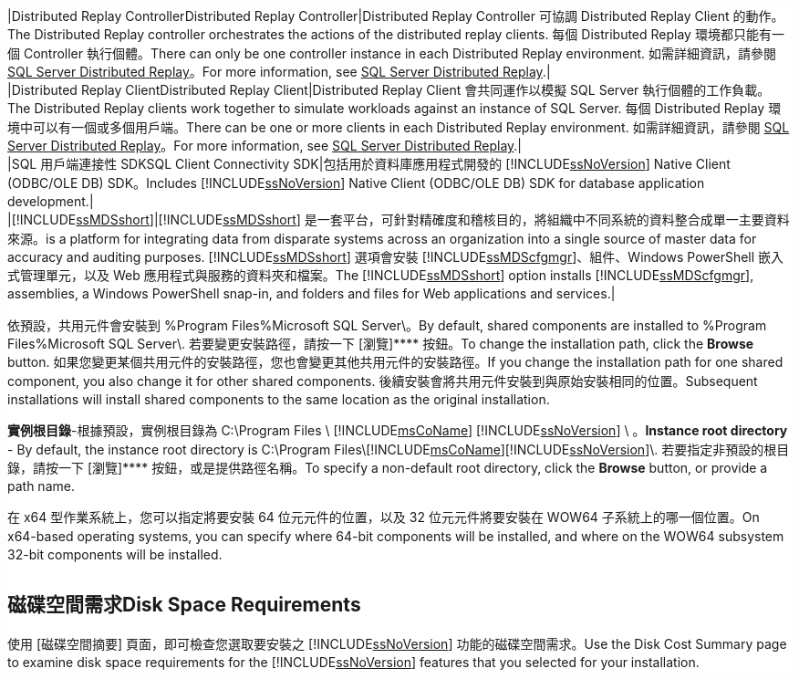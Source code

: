 |<span data-ttu-id="d739c-174">Distributed Replay Controller</span><span class="sxs-lookup"><span data-stu-id="d739c-174">Distributed Replay Controller</span></span>|<span data-ttu-id="d739c-175">Distributed Replay Controller 可協調 Distributed Replay Client 的動作。</span><span class="sxs-lookup"><span data-stu-id="d739c-175">The Distributed Replay controller orchestrates the actions of the distributed replay clients.</span></span> <span data-ttu-id="d739c-176">每個 Distributed Replay 環境都只能有一個 Controller 執行個體。</span><span class="sxs-lookup"><span data-stu-id="d739c-176">There can only be one controller instance in each Distributed Replay environment.</span></span> <span data-ttu-id="d739c-177">如需詳細資訊，請參閱 [SQL Server Distributed Replay](../../tools/distributed-replay/sql-server-distributed-replay.md)。</span><span class="sxs-lookup"><span data-stu-id="d739c-177">For more information, see [SQL Server Distributed Replay](../../tools/distributed-replay/sql-server-distributed-replay.md).</span></span>|  
|<span data-ttu-id="d739c-178">Distributed Replay Client</span><span class="sxs-lookup"><span data-stu-id="d739c-178">Distributed Replay Client</span></span>|<span data-ttu-id="d739c-179">Distributed Replay Client 會共同運作以模擬 SQL Server 執行個體的工作負載。</span><span class="sxs-lookup"><span data-stu-id="d739c-179">The Distributed Replay clients work together to simulate workloads against an instance of SQL Server.</span></span> <span data-ttu-id="d739c-180">每個 Distributed Replay 環境中可以有一個或多個用戶端。</span><span class="sxs-lookup"><span data-stu-id="d739c-180">There can be one or more clients in each Distributed Replay environment.</span></span> <span data-ttu-id="d739c-181">如需詳細資訊，請參閱 [SQL Server Distributed Replay](../../tools/distributed-replay/sql-server-distributed-replay.md)。</span><span class="sxs-lookup"><span data-stu-id="d739c-181">For more information, see [SQL Server Distributed Replay](../../tools/distributed-replay/sql-server-distributed-replay.md).</span></span>|  
|<span data-ttu-id="d739c-182">SQL 用戶端連接性 SDK</span><span class="sxs-lookup"><span data-stu-id="d739c-182">SQL Client Connectivity SDK</span></span>|<span data-ttu-id="d739c-183">包括用於資料庫應用程式開發的 [!INCLUDE[ssNoVersion](../../includes/ssnoversion-md.md)] Native Client (ODBC/OLE DB) SDK。</span><span class="sxs-lookup"><span data-stu-id="d739c-183">Includes [!INCLUDE[ssNoVersion](../../includes/ssnoversion-md.md)] Native Client (ODBC/OLE DB) SDK for database application development.</span></span>|  
|[!INCLUDE[ssMDSshort](../../includes/ssmdsshort-md.md)]|[!INCLUDE[ssMDSshort](../../includes/ssmdsshort-md.md)] <span data-ttu-id="d739c-184">是一套平台，可針對精確度和稽核目的，將組織中不同系統的資料整合成單一主要資料來源。</span><span class="sxs-lookup"><span data-stu-id="d739c-184">is a platform for integrating data from disparate systems across an organization into a single source of master data for accuracy and auditing purposes.</span></span> <span data-ttu-id="d739c-185">[!INCLUDE[ssMDSshort](../../includes/ssmdsshort-md.md)] 選項會安裝 [!INCLUDE[ssMDScfgmgr](../../includes/ssmdscfgmgr-md.md)]、組件、Windows PowerShell 嵌入式管理單元，以及 Web 應用程式與服務的資料夾和檔案。</span><span class="sxs-lookup"><span data-stu-id="d739c-185">The [!INCLUDE[ssMDSshort](../../includes/ssmdsshort-md.md)] option installs [!INCLUDE[ssMDScfgmgr](../../includes/ssmdscfgmgr-md.md)], assemblies, a Windows PowerShell snap-in, and folders and files for Web applications and services.</span></span>|  
  
 <span data-ttu-id="d739c-186">依預設，共用元件會安裝到 %Program Files%Microsoft SQL Server\\。</span><span class="sxs-lookup"><span data-stu-id="d739c-186">By default, shared components are installed to %Program Files%Microsoft SQL Server\\.</span></span> <span data-ttu-id="d739c-187">若要變更安裝路徑，請按一下 [瀏覽]\*\*\*\* 按鈕。</span><span class="sxs-lookup"><span data-stu-id="d739c-187">To change the installation path, click the **Browse** button.</span></span> <span data-ttu-id="d739c-188">如果您變更某個共用元件的安裝路徑，您也會變更其他共用元件的安裝路徑。</span><span class="sxs-lookup"><span data-stu-id="d739c-188">If you change the installation path for one shared component, you also change it for other shared components.</span></span> <span data-ttu-id="d739c-189">後續安裝會將共用元件安裝到與原始安裝相同的位置。</span><span class="sxs-lookup"><span data-stu-id="d739c-189">Subsequent installations will install shared components to the same location as the original installation.</span></span>  
  
 <span data-ttu-id="d739c-190">**實例根目錄**-根據預設，實例根目錄為 C:\Program Files \\ [!INCLUDE[msCoName](../../includes/msconame-md.md)] [!INCLUDE[ssNoVersion](../../includes/ssnoversion-md.md)] \\ 。</span><span class="sxs-lookup"><span data-stu-id="d739c-190">**Instance root directory** - By default, the instance root directory is C:\Program Files\\[!INCLUDE[msCoName](../../includes/msconame-md.md)][!INCLUDE[ssNoVersion](../../includes/ssnoversion-md.md)]\\.</span></span> <span data-ttu-id="d739c-191">若要指定非預設的根目錄，請按一下 [瀏覽]\*\*\*\* 按鈕，或是提供路徑名稱。</span><span class="sxs-lookup"><span data-stu-id="d739c-191">To specify a non-default root directory, click the **Browse** button, or provide a path name.</span></span>  
  
 <span data-ttu-id="d739c-192">在 x64 型作業系統上，您可以指定將要安裝 64 位元元件的位置，以及 32 位元元件將要安裝在 WOW64 子系統上的哪一個位置。</span><span class="sxs-lookup"><span data-stu-id="d739c-192">On x64-based operating systems, you can specify where 64-bit components will be installed, and where on the WOW64 subsystem 32-bit components will be installed.</span></span>  
  
## <a name="disk-space-requirements"></a><span data-ttu-id="d739c-193">磁碟空間需求</span><span class="sxs-lookup"><span data-stu-id="d739c-193">Disk Space Requirements</span></span>  
 <span data-ttu-id="d739c-194">使用 [磁碟空間摘要] 頁面，即可檢查您選取要安裝之 [!INCLUDE[ssNoVersion](../../includes/ssnoversion-md.md)] 功能的磁碟空間需求。</span><span class="sxs-lookup"><span data-stu-id="d739c-194">Use the Disk Cost Summary page to examine disk space requirements for the [!INCLUDE[ssNoVersion](../../includes/ssnoversion-md.md)] features that you selected for your installation.</span></span>  
  